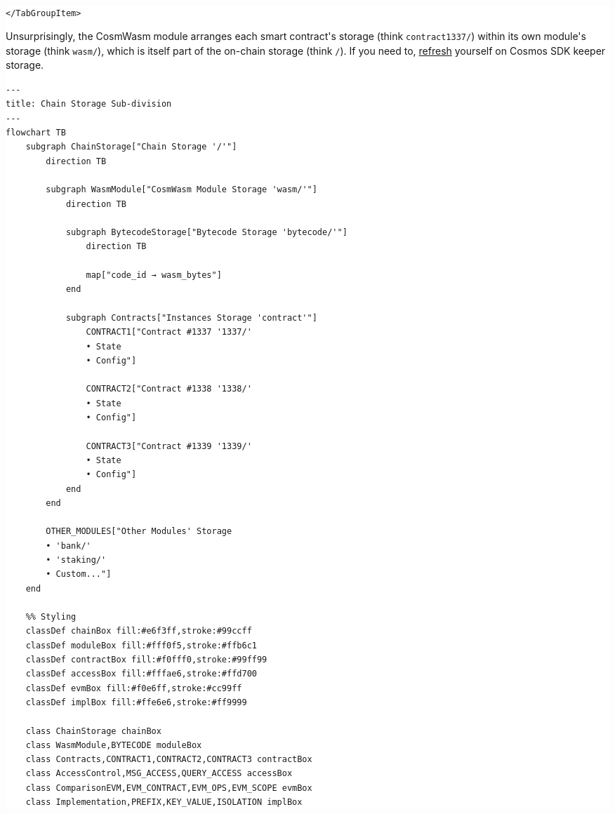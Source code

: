     </TabGroupItem>
</TabGroup>

Unsurprisingly, the CosmWasm module arranges each smart contract's storage (think `contract1337/`) within its own module's storage (think `wasm/`), which is itself part of the on-chain storage (think `/`). If you need to, [refresh](https://tutorials.cosmos.network/academy/2-cosmos-concepts/7-multistore-keepers.html) yourself on Cosmos SDK keeper storage.

```mermaid
---
title: Chain Storage Sub-division
---
flowchart TB
    subgraph ChainStorage["Chain Storage '/'"]
        direction TB
        
        subgraph WasmModule["CosmWasm Module Storage 'wasm/'"]
            direction TB
            
            subgraph BytecodeStorage["Bytecode Storage 'bytecode/'"]
                direction TB

                map["code_id → wasm_bytes"]
            end
            
            subgraph Contracts["Instances Storage 'contract'"]
                CONTRACT1["Contract #1337 '1337/'
                • State
                • Config"]
                
                CONTRACT2["Contract #1338 '1338/'
                • State
                • Config"]
                
                CONTRACT3["Contract #1339 '1339/'
                • State
                • Config"]
            end
        end
        
        OTHER_MODULES["Other Modules' Storage
        • 'bank/'
        • 'staking/'
        • Custom..."]
    end

    %% Styling
    classDef chainBox fill:#e6f3ff,stroke:#99ccff
    classDef moduleBox fill:#fff0f5,stroke:#ffb6c1
    classDef contractBox fill:#f0fff0,stroke:#99ff99
    classDef accessBox fill:#fffae6,stroke:#ffd700
    classDef evmBox fill:#f0e6ff,stroke:#cc99ff
    classDef implBox fill:#ffe6e6,stroke:#ff9999

    class ChainStorage chainBox
    class WasmModule,BYTECODE moduleBox
    class Contracts,CONTRACT1,CONTRACT2,CONTRACT3 contractBox
    class AccessControl,MSG_ACCESS,QUERY_ACCESS accessBox
    class ComparisonEVM,EVM_CONTRACT,EVM_OPS,EVM_SCOPE evmBox
    class Implementation,PREFIX,KEY_VALUE,ISOLATION implBox
```
